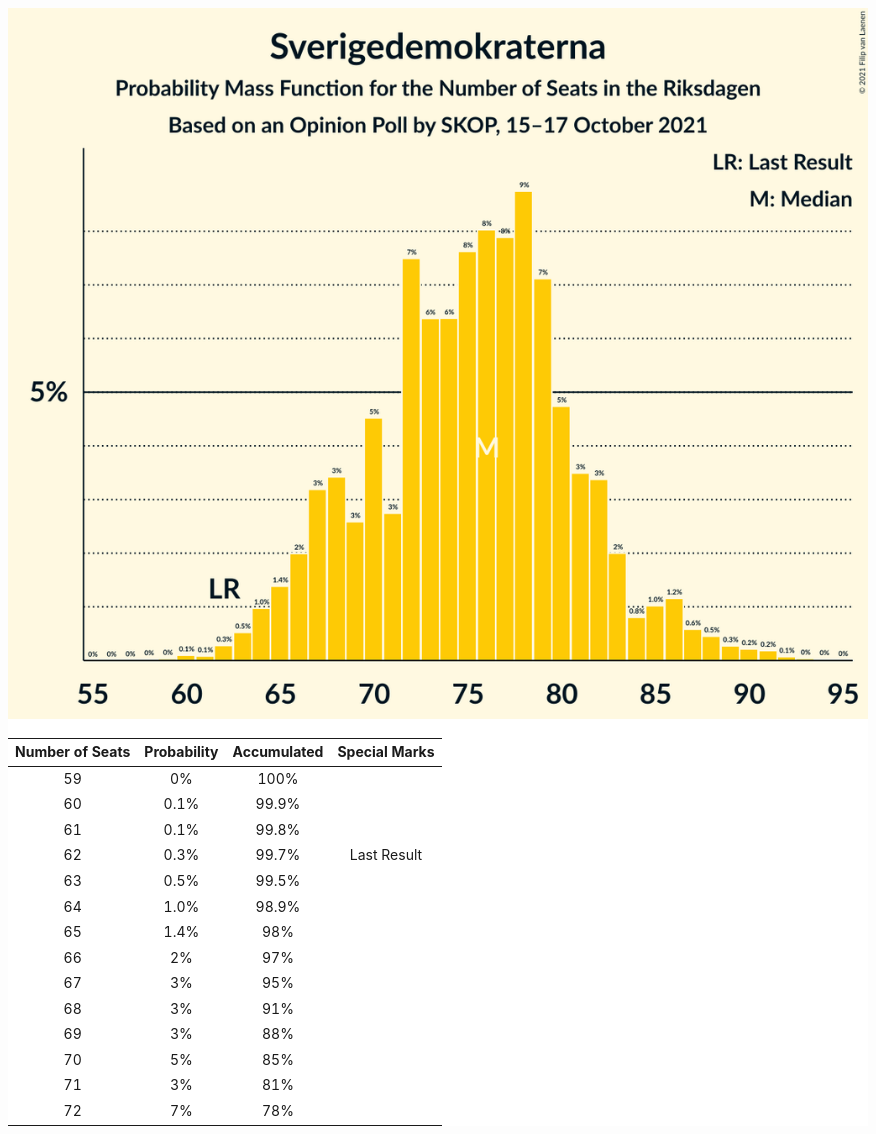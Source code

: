![Graph with seats probability mass function not yet produced](2021-10-17-SKOP-seats-pmf-sverigedemokraterna.png "Seats Probability Mass Function")

| Number of Seats | Probability | Accumulated | Special Marks |
|:---------------:|:-----------:|:-----------:|:-------------:|
| 59 | 0% | 100% |  |
| 60 | 0.1% | 99.9% |  |
| 61 | 0.1% | 99.8% |  |
| 62 | 0.3% | 99.7% | Last Result |
| 63 | 0.5% | 99.5% |  |
| 64 | 1.0% | 98.9% |  |
| 65 | 1.4% | 98% |  |
| 66 | 2% | 97% |  |
| 67 | 3% | 95% |  |
| 68 | 3% | 91% |  |
| 69 | 3% | 88% |  |
| 70 | 5% | 85% |  |
| 71 | 3% | 81% |  |
| 72 | 7% | 78% |  |